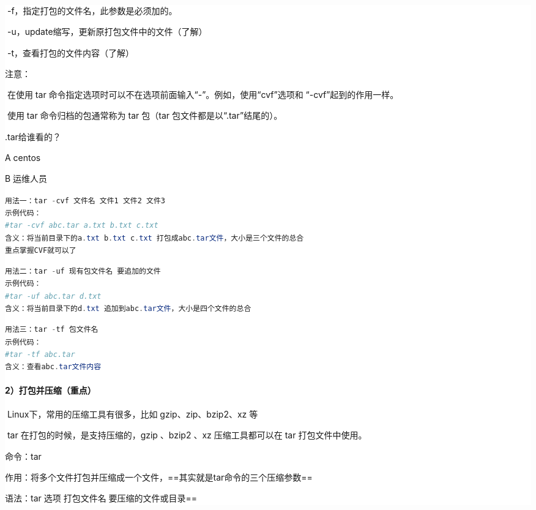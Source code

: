 ​	           -f，指定打包的文件名，此参数是必须加的。

​	           -u，update缩写，更新原打包文件中的文件（了解）

​	           -t，查看打包的文件内容（了解）

注意：

​        在使用 tar 命令指定选项时可以不在选项前面输入“-”。例如，使用“cvf”选项和 “-cvf”起到的作用一样。

​        使用 tar 命令归档的包通常称为 tar 包（tar 包文件都是以“.tar”结尾的）。

.tar给谁看的？

A centos

B 运维人员



```powershell
用法一：tar -cvf 文件名 文件1 文件2 文件3  
示例代码：
#tar -cvf abc.tar a.txt b.txt c.txt
含义：将当前目录下的a.txt b.txt c.txt 打包成abc.tar文件，大小是三个文件的总合
重点掌握CVF就可以了
```





```powershell
用法二：tar -uf 现有包文件名 要追加的文件
示例代码：
#tar -uf abc.tar d.txt
含义：将当前目录下的d.txt 追加到abc.tar文件，大小是四个文件的总合
```





```powershell
用法三：tar -tf 包文件名
示例代码：
#tar -tf abc.tar
含义：查看abc.tar文件内容
```





#### 2）打包并压缩（重点）

​        Linux下，常用的压缩工具有很多，比如 gzip、zip、bzip2、xz 等

​        tar 在打包的时候，是支持压缩的，gzip 、bzip2 、xz 压缩工具都可以在 tar 打包文件中使用。

命令：tar

作用：将多个文件打包并压缩成一个文件，==其实就是tar命令的三个压缩参数==

语法：tar  选项   打包文件名    要压缩的文件或目录==
